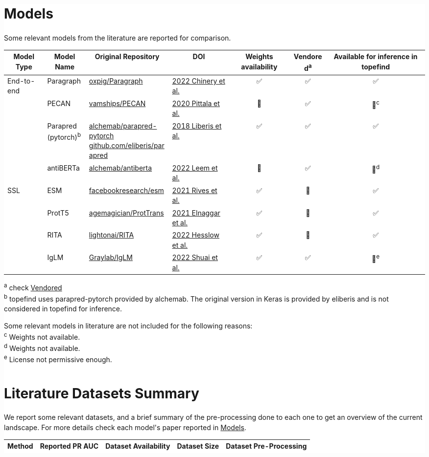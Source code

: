# Models

Some relevant models from the literature are reported for comparison.
<div align="center">

| **Model Type** | **Model Name**                    | **Original Repository**                                                                                          | **DOI**                                                               | **Weights availability** | **Vendored**<sup>a</sup> | **Available for inference in topefind** |
|----------------|-----------------------------------|------------------------------------------------------------------------------------------------------------------|-----------------------------------------------------------------------|:------------------------:|:------------------------:|:---------------------------------------:|
| End-to-end     | Paragraph                         | [oxpig/Paragraph](https://github.com/oxpig/Paragraph)                                                            | [2022 Chinery et al.](https://doi.org/10.1093/bioinformatics/btac732) |            ✅             |            ✅             |                    ✅                    |
|                | PECAN                             | [vamships/PECAN](https://github.com/vamships/PECAN)                                                              | [2020 Pittala et al.](https://doi.org/10.1093/bioinformatics/btaa263) |            🚫            |            ✅             |             🚫<sup>c</sup>              |
|                | Parapred<br>(pytorch)<sup>b</sup> | [alchemab/parapred-pytorch](https://github.com/alchemab/parapred-pytorch)<br>[github.com/eliberis/parapred](https://github.com/eliberis/parapred) | [2018 Liberis et al.](https://doi.org/10.1093/bioinformatics/bty305)  |            ✅	            |            ✅	            |                    ✅                    |
|                | antiBERTa                         | [alchemab/antiberta](https://github.com/alchemab/antiberta)                                                      | [2022 Leem et al.](https://doi.org/10.1016/j.patter.2022.100513)      |            🚫            |            ✅	            |             🚫<sup>d</sup>              |
| SSL            | ESM                               | [facebookresearch/esm](https://github.com/facebookresearch/esm)                                                  | [2021 Rives et al.](https://doi.org/10.1073/pnas.2016239118)          |            ✅	            |            🚫            |                    ✅                    |
|                | ProtT5                            | [agemagician/ProtTrans](https://github.com/agemagician/ProtTrans)                                                | [2021 Elnaggar et al.](https://doi.org/10.1109/TPAMI.2021.3095381)    |            ✅	            |            🚫            |                    ✅                    |
|                | RITA                              | [lightonai/RITA](https://github.com/lightonai/RITA)                                                              | [2022 Hesslow et al.](https://doi.org/10.48550/arXiv.2205.05789)      |            ✅	            |            🚫            |                    ✅                    |
|                | IgLM                              | [Graylab/IgLM](https://github.com/Graylab/IgLM)                                                                  | [2022 Shuai et al.](https://doi.org/10.1101/2021.12.13.472419)        |            ✅             |            ✅	            |             🚫<sup>e</sup>              |

</div>

<sup>a</sup> check [Vendored](#vendored)  
<sup>b</sup> topefind uses parapred-pytorch provided by alchemab. The original version in Keras is provided by eliberis
and is not
considered in topefind for inference.

Some relevant models in literature are not included for the following reasons:  
<sup>c</sup> Weights not available.  
<sup>d</sup> Weights not available.  
<sup>e</sup> License not permissive enough.

# Literature Datasets Summary

We report some relevant datasets, and a brief summary of the pre-processing done to each one to
get an overview of the current landscape. For more details check each model's paper reported in [Models](#models).

| Method             |             Reported PR AUC             | Dataset Availability |  Dataset Size   | Dataset Pre-Processing                                                                                                                                                                                                                                                                                                                                                                                                                                                                                                                                                                                           |
|--------------------|:---------------------------------------:|:--------------------:|:---------------:|------------------------------------------------------------------------------------------------------------------------------------------------------------------------------------------------------------------------------------------------------------------------------------------------------------------------------------------------------------------------------------------------------------------------------------------------------------------------------------------------------------------------------------------------------------------------------------------------------------------|